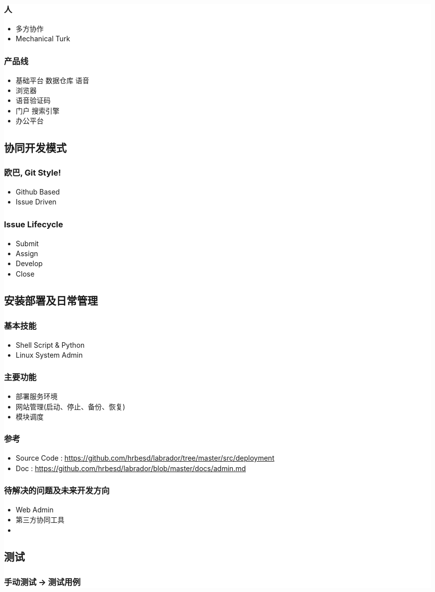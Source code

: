 ### 人
- 多方协作
- Mechanical Turk

### 产品线
- 基础平台 数据仓库 语音
- 浏览器
- 语音验证码
- 门户 搜索引擎
- 办公平台

## 协同开发模式

### 欧巴, Git Style!
- Github Based
- Issue Driven

### Issue Lifecycle
- Submit 
- Assign
- Develop
- Close

## 安装部署及日常管理

### 基本技能 
- Shell Script & Python
- Linux System Admin

### 主要功能
- 部署服务环境
- 网站管理(启动、停止、备份、恢复)
- 模块调度

### 参考
- Source Code : https://github.com/hrbesd/labrador/tree/master/src/deployment
- Doc : https://github.com/hrbesd/labrador/blob/master/docs/admin.md

### 待解决的问题及未来开发方向
- Web Admin
- 第三方协同工具
- 

## 测试

### 手动测试 -> 测试用例

